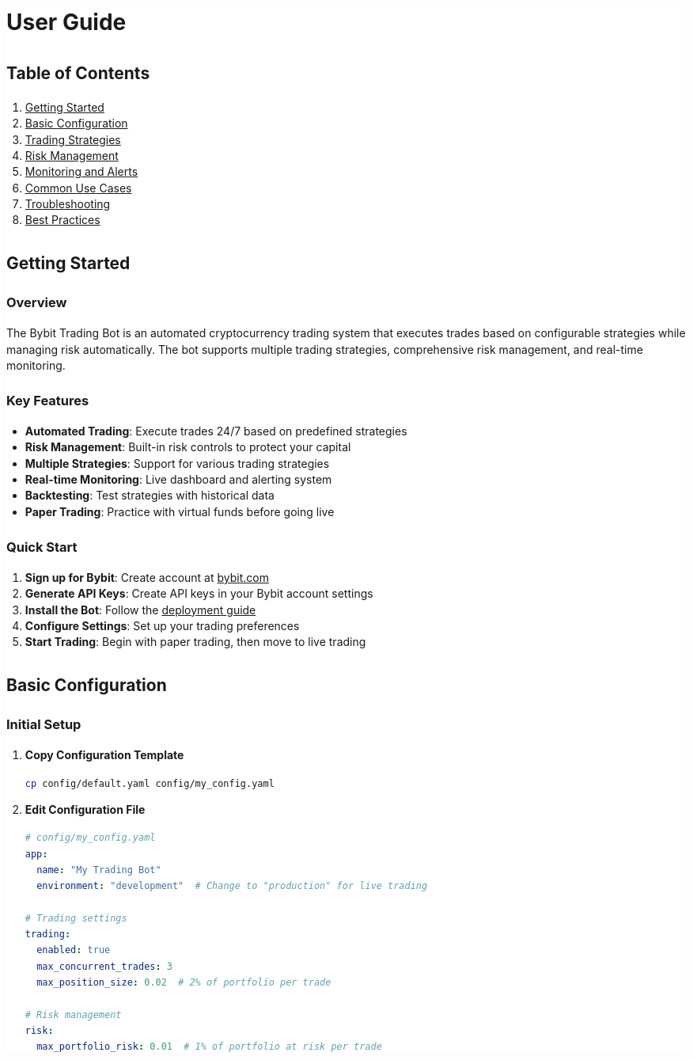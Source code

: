 # User Guide

## Table of Contents
1. [Getting Started](#getting-started)
2. [Basic Configuration](#basic-configuration)
3. [Trading Strategies](#trading-strategies)
4. [Risk Management](#risk-management)
5. [Monitoring and Alerts](#monitoring-and-alerts)
6. [Common Use Cases](#common-use-cases)
7. [Troubleshooting](#troubleshooting)
8. [Best Practices](#best-practices)

## Getting Started

### Overview

The Bybit Trading Bot is an automated cryptocurrency trading system that executes trades based on configurable strategies while managing risk automatically. The bot supports multiple trading strategies, comprehensive risk management, and real-time monitoring.

### Key Features

- **Automated Trading**: Execute trades 24/7 based on predefined strategies
- **Risk Management**: Built-in risk controls to protect your capital
- **Multiple Strategies**: Support for various trading strategies
- **Real-time Monitoring**: Live dashboard and alerting system
- **Backtesting**: Test strategies with historical data
- **Paper Trading**: Practice with virtual funds before going live

### Quick Start

1. **Sign up for Bybit**: Create account at [bybit.com](https://www.bybit.com)
2. **Generate API Keys**: Create API keys in your Bybit account settings
3. **Install the Bot**: Follow the [deployment guide](DEPLOYMENT.md)
4. **Configure Settings**: Set up your trading preferences
5. **Start Trading**: Begin with paper trading, then move to live trading

## Basic Configuration

### Initial Setup

1. **Copy Configuration Template**
   ```bash
   cp config/default.yaml config/my_config.yaml
   ```

2. **Edit Configuration File**
   ```yaml
   # config/my_config.yaml
   app:
     name: "My Trading Bot"
     environment: "development"  # Change to "production" for live trading
   
   # Trading settings
   trading:
     enabled: true
     max_concurrent_trades: 3
     max_position_size: 0.02  # 2% of portfolio per trade
   
   # Risk management
   risk:
     max_portfolio_risk: 0.01  # 1% of portfolio at risk per trade
   ```